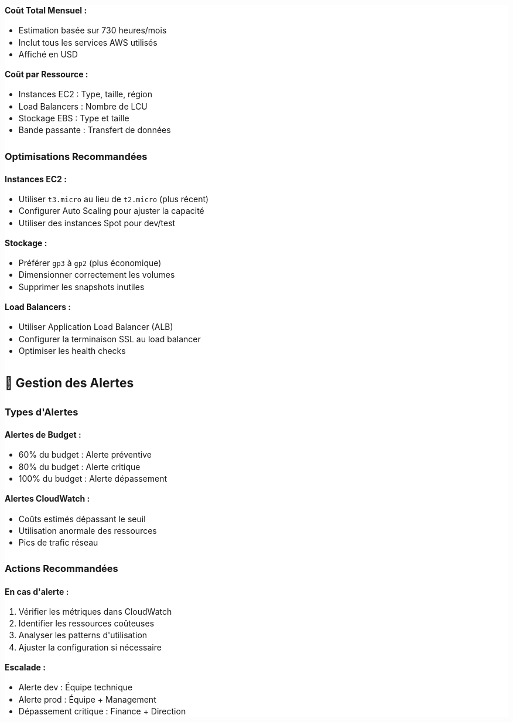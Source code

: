 **Coût Total Mensuel :**
- Estimation basée sur 730 heures/mois
- Inclut tous les services AWS utilisés
- Affiché en USD

**Coût par Ressource :**
- Instances EC2 : Type, taille, région
- Load Balancers : Nombre de LCU
- Stockage EBS : Type et taille
- Bande passante : Transfert de données

### Optimisations Recommandées

**Instances EC2 :**
- Utiliser `t3.micro` au lieu de `t2.micro` (plus récent)
- Configurer Auto Scaling pour ajuster la capacité
- Utiliser des instances Spot pour dev/test

**Stockage :**
- Préférer `gp3` à `gp2` (plus économique)
- Dimensionner correctement les volumes
- Supprimer les snapshots inutiles

**Load Balancers :**
- Utiliser Application Load Balancer (ALB) 
- Configurer la terminaison SSL au load balancer
- Optimiser les health checks

## 🚨 Gestion des Alertes

### Types d'Alertes

**Alertes de Budget :**
- 60% du budget : Alerte préventive
- 80% du budget : Alerte critique
- 100% du budget : Alerte dépassement

**Alertes CloudWatch :**
- Coûts estimés dépassant le seuil
- Utilisation anormale des ressources
- Pics de trafic réseau

### Actions Recommandées

**En cas d'alerte :**
1. Vérifier les métriques dans CloudWatch
2. Identifier les ressources coûteuses
3. Analyser les patterns d'utilisation
4. Ajuster la configuration si nécessaire

**Escalade :**
- Alerte dev : Équipe technique
- Alerte prod : Équipe + Management
- Dépassement critique : Finance + Direction
